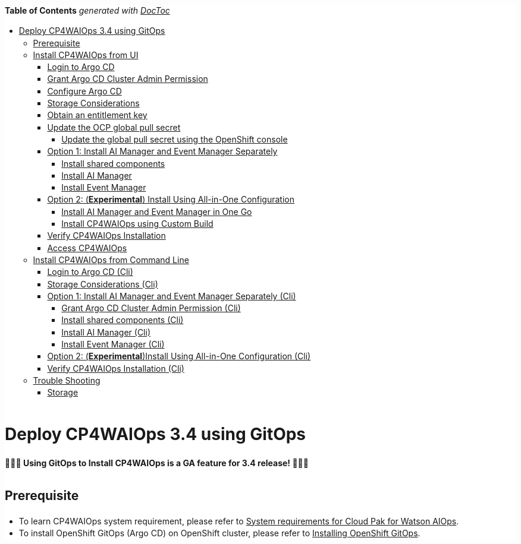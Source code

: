 

**Table of Contents**  *generated with [DocToc](https://github.com/thlorenz/doctoc)*

- [Deploy CP4WAIOps 3.4 using GitOps](#deploy-cp4waiops-34-using-gitops)
    - [Prerequisite](#prerequisite)
    - [Install CP4WAIOps from UI](#install-cp4waiops-from-ui)
        - [Login to Argo CD](#login-to-argo-cd)
        - [Grant Argo CD Cluster Admin Permission](#grant-argo-cd-cluster-admin-permission)
        - [Configure Argo CD](#configure-argo-cd)
        - [Storage Considerations](#storage-considerations)
        - [Obtain an entitlement key](#obtain-an-entitlement-key)
        - [Update the OCP global pull secret](#update-the-ocp-global-pull-secret)
            - [Update the global pull secret using the OpenShift console](#update-the-global-pull-secret-using-the-openshift-console)
        - [Option 1: Install AI Manager and Event Manager Separately](#option-1-install-ai-manager-and-event-manager-separately)
            - [Install shared components](#install-shared-components)
            - [Install AI Manager](#install-ai-manager)
            - [Install Event Manager](#install-event-manager)
        - [Option 2: (**Experimental**) Install Using All-in-One Configuration](#option-2-experimental-install-using-all-in-one-configuration)
            - [Install AI Manager and Event Manager in One Go](#install-ai-manager-and-event-manager-in-one-go)
            - [Install CP4WAIOps using Custom Build](#install-cp4waiops-using-custom-build)
        - [Verify CP4WAIOps Installation](#verify-cp4waiops-installation)
        - [Access CP4WAIOps](#access-cp4waiops)
    - [Install CP4WAIOps from Command Line](#install-cp4waiops-from-command-line)
        - [Login to Argo CD (Cli)](#login-to-argo-cd-cli)
        - [Storage Considerations (Cli)](#storage-considerations-cli)
        - [Option 1: Install AI Manager and Event Manager Separately (Cli)](#option-1-install-ai-manager-and-event-manager-separately-cli)
            - [Grant Argo CD Cluster Admin Permission (Cli)](#grant-argo-cd-cluster-admin-permission-cli)
            - [Install shared components (Cli)](#install-shared-components-cli)
            - [Install AI Manager (Cli)](#install-ai-manager-cli)
            - [Install Event Manager (Cli)](#install-event-manager-cli)
        - [Option 2: (**Experimental**)Install Using All-in-One Configuration (Cli)](#option-2-experimentalinstall-using-all-in-one-configuration-cli)
        - [Verify CP4WAIOps Installation (Cli)](#verify-cp4waiops-installation-cli)
    - [Trouble Shooting](#trouble-shooting)
        - [Storage](#storage)



# Deploy CP4WAIOps 3.4 using GitOps

**:tada::tada::tada: Using GitOps to Install CP4WAIOps is a GA feature for 3.4 release! :tada::tada::tada:**

## Prerequisite

- To learn CP4WAIOps system requirement, please refer to [System requirements for Cloud Pak for Watson AIOps](https://www.ibm.com/docs/en/cloud-paks/cloud-pak-watson-aiops/3.4.0?topic=planning-system-requirements).
- To install OpenShift GitOps (Argo CD) on OpenShift cluster, please refer to [Installing OpenShift GitOps](https://docs.openshift.com/container-platform/4.8/cicd/gitops/installing-openshift-gitops.html).
